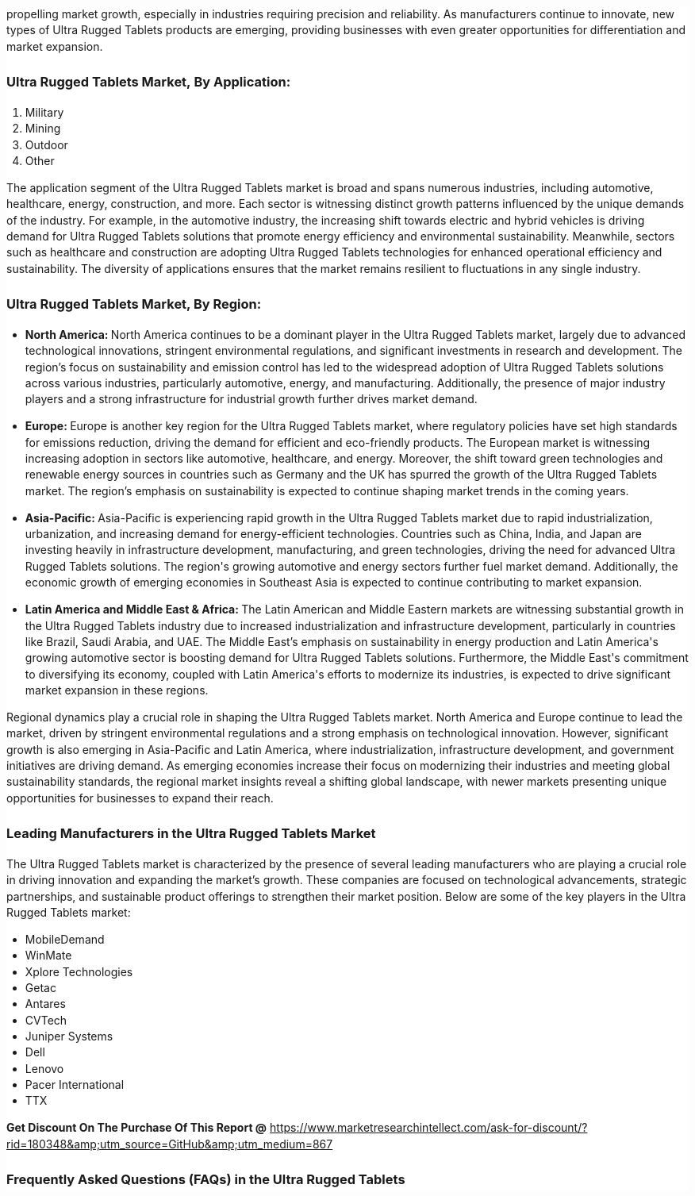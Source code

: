 propelling market growth, especially in industries requiring precision and reliability. As manufacturers continue to innovate, new types of Ultra Rugged Tablets products are emerging, providing businesses with even greater opportunities for differentiation and market expansion.</p><h3>Ultra Rugged Tablets Market,&nbsp;By Application:</h3><ol><li>Military<li> Mining<li> Outdoor<li> Other</li></ol><p>The application segment of the Ultra Rugged Tablets market is broad and spans numerous industries, including automotive, healthcare, energy, construction, and more. Each sector is witnessing distinct growth patterns influenced by the unique demands of the industry. For example, in the automotive industry, the increasing shift towards electric and hybrid vehicles is driving demand for Ultra Rugged Tablets solutions that promote energy efficiency and environmental sustainability. Meanwhile, sectors such as healthcare and construction are adopting Ultra Rugged Tablets technologies for enhanced operational efficiency and sustainability. The diversity of applications ensures that the market remains resilient to fluctuations in any single industry.</p><h3>Ultra Rugged Tablets Market, By Region:</h3><ul><li><p><strong>North America:&nbsp;</strong>North America continues to be a dominant player in the Ultra Rugged Tablets market, largely due to advanced technological innovations, stringent environmental regulations, and significant investments in research and development. The region&rsquo;s focus on sustainability and emission control has led to the widespread adoption of Ultra Rugged Tablets solutions across various industries, particularly automotive, energy, and manufacturing. Additionally, the presence of major industry players and a strong infrastructure for industrial growth further drives market demand.</p></li><li><p><strong><strong>Europe:&nbsp;</strong></strong>Europe is another key region for the Ultra Rugged Tablets market, where regulatory policies have set high standards for emissions reduction, driving the demand for efficient and eco-friendly products. The European market is witnessing increasing adoption in sectors like automotive, healthcare, and energy. Moreover, the shift toward green technologies and renewable energy sources in countries such as Germany and the UK has spurred the growth of the Ultra Rugged Tablets market. The region&rsquo;s emphasis on sustainability is expected to continue shaping market trends in the coming years.</p></li><li><p><strong><strong>Asia-Pacific:&nbsp;</strong></strong>Asia-Pacific is experiencing rapid growth in the Ultra Rugged Tablets market due to rapid industrialization, urbanization, and increasing demand for energy-efficient technologies. Countries such as China, India, and Japan are investing heavily in infrastructure development, manufacturing, and green technologies, driving the need for advanced Ultra Rugged Tablets solutions. The region's growing automotive and energy sectors further fuel market demand. Additionally, the economic growth of emerging economies in Southeast Asia is expected to continue contributing to market expansion.</p></li><li><p><strong><strong>Latin America and Middle East &amp; Africa:&nbsp;</strong></strong>The Latin American and Middle Eastern markets are witnessing substantial growth in the Ultra Rugged Tablets industry due to increased industrialization and infrastructure development, particularly in countries like Brazil, Saudi Arabia, and UAE. The Middle East&rsquo;s emphasis on sustainability in energy production and Latin America's growing automotive sector is boosting demand for Ultra Rugged Tablets solutions. Furthermore, the Middle East's commitment to diversifying its economy, coupled with Latin America's efforts to modernize its industries, is expected to drive significant market expansion in these regions.</p></li></ul><p>Regional dynamics play a crucial role in shaping the Ultra Rugged Tablets market. North America and Europe continue to lead the market, driven by stringent environmental regulations and a strong emphasis on technological innovation. However, significant growth is also emerging in Asia-Pacific and Latin America, where industrialization, infrastructure development, and government initiatives are driving demand. As emerging economies increase their focus on modernizing their industries and meeting global sustainability standards, the regional market insights reveal a shifting global landscape, with newer markets presenting unique opportunities for businesses to expand their reach.</p><h3><strong>Leading Manufacturers in the Ultra Rugged Tablets Market</strong></h3><p>The Ultra Rugged Tablets market is characterized by the presence of several leading manufacturers who are playing a crucial role in driving innovation and expanding the market&rsquo;s growth. These companies are focused on technological advancements, strategic partnerships, and sustainable product offerings to strengthen their market position. Below are some of the key players in the Ultra Rugged Tablets market:</p></div><div class="article-main__content" data-test-id="publishing-text-block"><ul><li><span class="">MobileDemand<li> WinMate<li> Xplore Technologies<li> Getac<li> Antares<li> CVTech<li> Juniper Systems<li> Dell<li> Lenovo<li> Pacer International<li> TTX</span></li></ul></div><div class="article-main__content" data-test-id="publishing-text-block"><p><span class="font-[700]"><strong>Get Discount On The Purchase Of This Report @</strong> <a href="https://www.marketresearchintellect.com/ask-for-discount/?rid=180348&amp;utm_source=GitHub&amp;utm_medium=867" data-fr-linked="true">https://www.marketresearchintellect.com/ask-for-discount/?rid=180348&amp;utm_source=GitHub&amp;utm_medium=867</a></span></p></div><div class="article-main__content" data-test-id="publishing-text-block"><h3><strong>Frequently Asked Questions (FAQs) in the Ultra Rugged Tablets